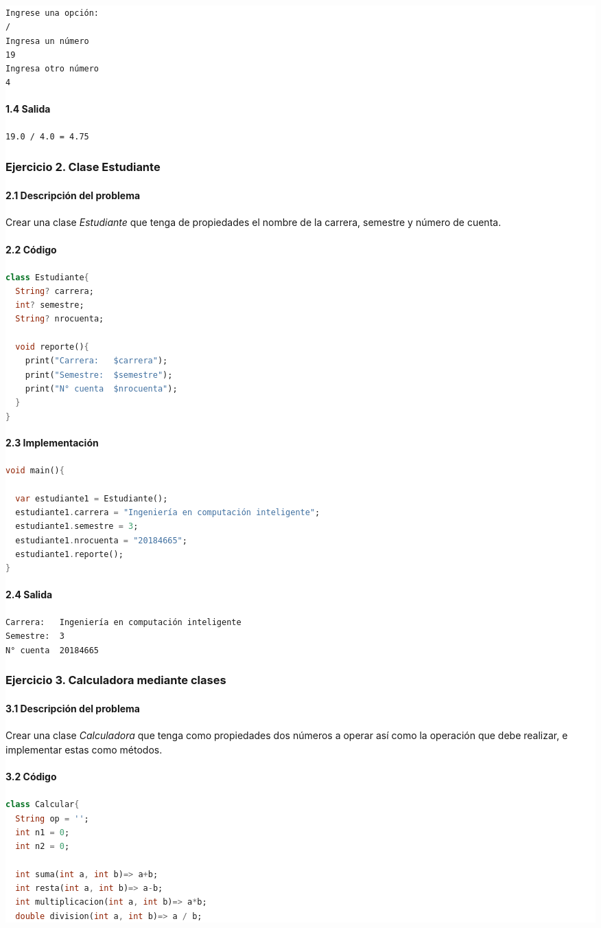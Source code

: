 ```
Ingrese una opción:
/
Ingresa un número
19
Ingresa otro número
4
```
#### 1.4 Salida
```
19.0 / 4.0 = 4.75
```
### Ejercicio 2. Clase Estudiante
#### 2.1 Descripción del problema
Crear una clase _Estudiante_ que tenga de propiedades el nombre de la carrera, semestre y número de cuenta.
#### 2.2 Código
```dart
class Estudiante{
  String? carrera;
  int? semestre; 
  String? nrocuenta;

  void reporte(){
    print("Carrera:   $carrera");
    print("Semestre:  $semestre");
    print("N° cuenta  $nrocuenta"); 
  }
}
```
#### 2.3 Implementación
```dart
void main(){

  var estudiante1 = Estudiante();
  estudiante1.carrera = "Ingeniería en computación inteligente";
  estudiante1.semestre = 3;
  estudiante1.nrocuenta = "20184665";
  estudiante1.reporte();
}
```
#### 2.4 Salida
```
Carrera:   Ingeniería en computación inteligente
Semestre:  3
N° cuenta  20184665
```
### Ejercicio 3. Calculadora mediante clases
#### 3.1 Descripción del problema
Crear una clase _Calculadora_ que tenga como propiedades dos números a operar así como la operación que debe realizar, e implementar estas como métodos.
#### 3.2 Código
```dart
class Calcular{
  String op = '';
  int n1 = 0; 
  int n2 = 0;
  
  int suma(int a, int b)=> a+b;
  int resta(int a, int b)=> a-b;
  int multiplicacion(int a, int b)=> a*b;
  double division(int a, int b)=> a / b;
```